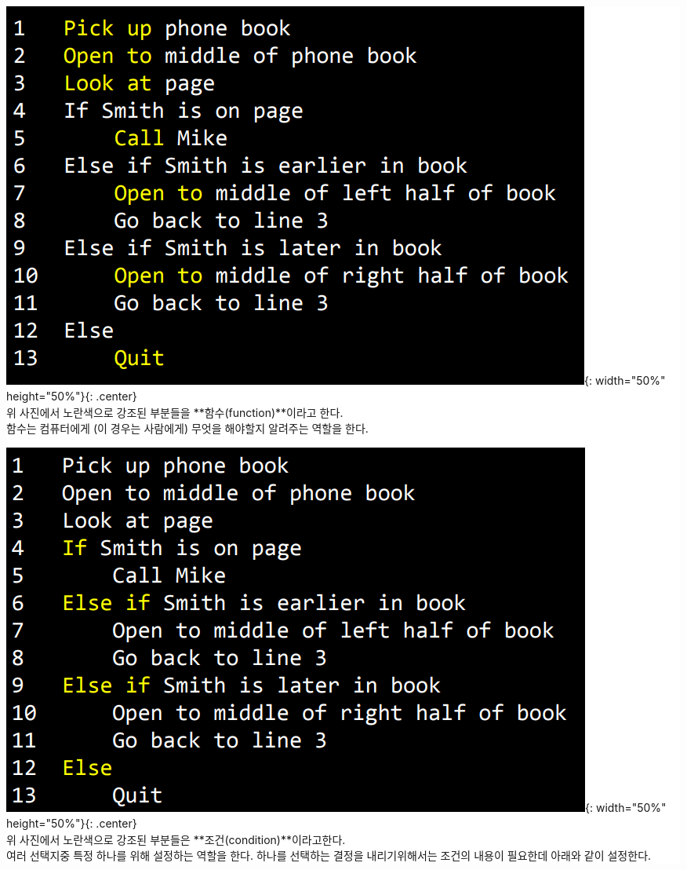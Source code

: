 ![의사코드 함수 "의사코드 함수"](/assets/img/class/cs50/1/15.png){: width="50%" height="50%"}{: .center}<br>
위 사진에서 노란색으로 강조된 부분들을 **함수(function)**이라고 한다.<br>
함수는 컴퓨터에게 (이 경우는 사람에게) 무엇을 해야할지 알려주는 역할을 한다.

![의사코드 조건 "의사코드 조건"](/assets/img/class/cs50/1/16.png){: width="50%" height="50%"}{: .center}<br>
위 사진에서 노란색으로 강조된 부분들은 **조건(condition)**이라고한다.<br> 
여러 선택지중 특정 하나를 위해 설정하는 역할을 한다.
하나를 선택하는 결정을 내리기위해서는 조건의 내용이 필요한데 아래와 같이 설정한다.
